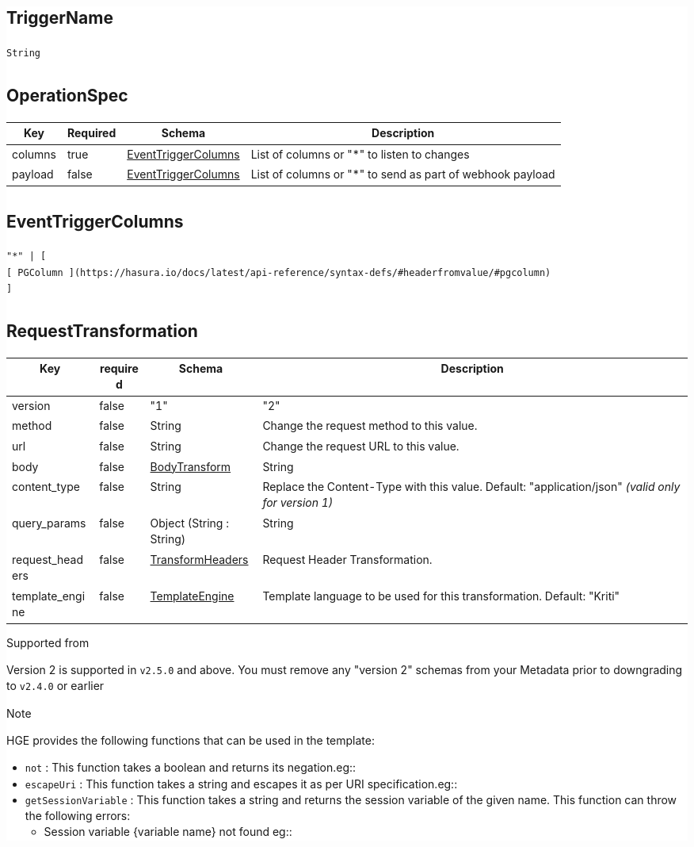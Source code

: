 
## TriggerName​

`String`

## OperationSpec​

| Key | Required | Schema | Description |
|---|---|---|---|
| columns | true | [ EventTriggerColumns ](https://hasura.io/docs/latest/api-reference/syntax-defs/#headerfromvalue/#eventtriggercolumns) | List of columns or "*" to listen to changes |
| payload | false | [ EventTriggerColumns ](https://hasura.io/docs/latest/api-reference/syntax-defs/#headerfromvalue/#eventtriggercolumns) | List of columns or "*" to send as part of webhook payload |


## EventTriggerColumns​

```
"*" | [
[ PGColumn ](https://hasura.io/docs/latest/api-reference/syntax-defs/#headerfromvalue/#pgcolumn)
]
```

## RequestTransformation​

| Key | required | Schema | Description |
|---|---|---|---|
| version | false | "1"|"2" | Sets the `RequestTransformation` schema version. Version `1` uses a `String` for the `body` field and Version `2` takes a[ BodyTransform ](https://hasura.io/docs/latest/api-reference/syntax-defs/#headerfromvalue/#bodytransform). Defaults to version `1` . |
| method | false | String | Change the request method to this value. |
| url | false | String | Change the request URL to this value. |
| body | false | [ BodyTransform ](https://hasura.io/docs/latest/api-reference/syntax-defs/#headerfromvalue/#bodytransform)|String | A template script for transforming the request body. |
| content_type | false | String | Replace the Content-Type with this value. Default: "application/json" *(valid only for version 1)*  |
| query_params | false | Object (String : String)|String | Replace the query params on the URL with this value. You can specify a dictionary of key/value pairs which is converted into a query string or directly give a query string. |
| request_headers | false | [ TransformHeaders ](https://hasura.io/docs/latest/api-reference/syntax-defs/#headerfromvalue/#transformheaders) | Request Header Transformation. |
| template_engine | false | [ TemplateEngine ](https://hasura.io/docs/latest/api-reference/syntax-defs/#headerfromvalue/#templateengine) | Template language to be used for this transformation. Default: "Kriti" |


Supported from

Version 2 is supported in `v2.5.0` and above. You must remove any "version 2" schemas from your Metadata prior to
downgrading to `v2.4.0` or earlier

Note

HGE provides the following functions that can be used in the template:

- `not` : This function takes a boolean and returns its negation.eg::
- `escapeUri` : This function takes a string and escapes it as per URI specification.eg::
- `getSessionVariable` : This function takes a string and returns the session variable of the given name. This function
can throw the following errors:
    - Session variable {variable name} not found
eg::

